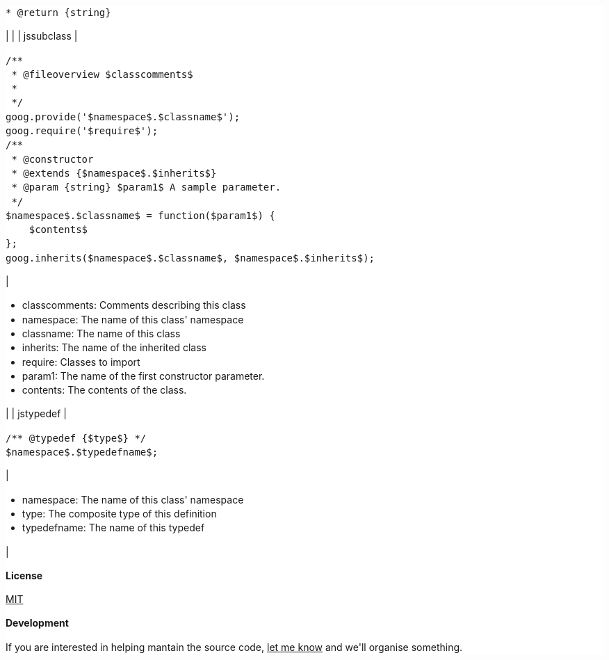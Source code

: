 <pre>* @return {string}</pre>

 |  |
| jssubclass | 

<pre>/**
 * @fileoverview $classcomments$
 *
 */
goog.provide('$namespace$.$classname$');
goog.require('$require$');
/**
 * @constructor
 * @extends {$namespace$.$inherits$}
 * @param {string} $param1$ A sample parameter.
 */
$namespace$.$classname$ = function($param1$) {
	$contents$
};
goog.inherits($namespace$.$classname$, $namespace$.$inherits$);</pre>

 | 

- classcomments: Comments describing this class
- namespace: The name of this class' namespace
- classname: The name of this class
- inherits: The name of the inherited class
- require: Classes to import
- param1: The name of the first constructor parameter.
- contents: The contents of the class.

 |
| jstypedef | 

<pre>/** @typedef {$type$} */
$namespace$.$typedefname$;</pre>

 | 

- namespace: The name of this class' namespace
- type: The composite type of this definition
- typedefname: The name of this typedef

 |

**License**

[MIT](http://en.wikipedia.org/wiki/MIT_License)

**Development**

If you are interested in helping mantain the source code, [let me know](mailto://guido.tapia@picnet.com.au) and we'll organise something.
